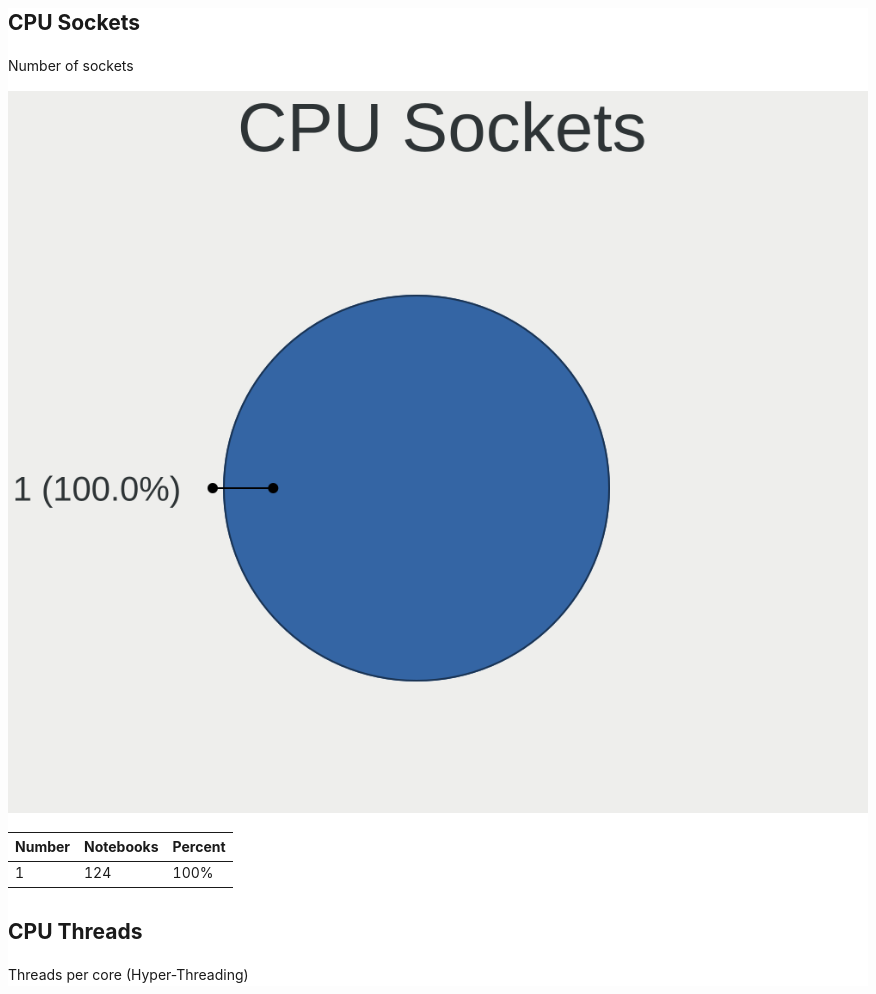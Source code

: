 CPU Sockets
-----------

Number of sockets

![CPU Sockets](./images/pie_chart/cpu_sockets.svg)


| Number | Notebooks | Percent |
|--------|-----------|---------|
| 1      | 124       | 100%    |

CPU Threads
-----------

Threads per core (Hyper-Threading)
